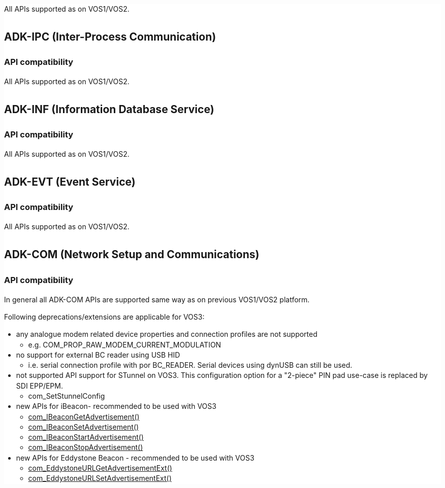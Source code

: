 All APIs supported as on VOS1/VOS2.


## ADK-IPC (Inter-Process Communication)


### API compatibility

All APIs supported as on VOS1/VOS2.


## ADK-INF (Information Database Service)


### API compatibility

All APIs supported as on VOS1/VOS2.


## ADK-EVT (Event Service)


### API compatibility

All APIs supported as on VOS1/VOS2.


## ADK-COM (Network Setup and Communications)


### API compatibility

In general all ADK-COM APIs are supported same way as on previous VOS1/VOS2 platform.

Following deprecations/extensions are applicable for VOS3:



* any analogue modem related device properties and connection profiles are not supported
    * e.g. COM_PROP_RAW_MODEM_CURRENT_MODULATION
* no support for external BC reader using USB HID
    * i.e. serial connection profile with por BC_READER. Serial devices using dynUSB can still be used.
* not supported API support for STunnel on VOS3. This configuration option for a "2-piece" PIN pad use-case is replaced by SDI EPP/EPM.
    * com_SetStunnelConfig
* new APIs for iBeacon- recommended to be used with VOS3
    * [com_IBeaconGetAdvertisement()](libcom_8h.md#function-com-ibeacongetadvertisement)
    * [com_IBeaconSetAdvertisement()](libcom_8h.md#function-com-ibeaconsetadvertisement)
    * [com_IBeaconStartAdvertisement()](libcom_8h.md#function-com-ibeaconstartadvertisement)
    * [com_IBeaconStopAdvertisement()](libcom_8h.md#function-com-ibeaconstopadvertisement)
* new APIs for Eddystone Beacon - recommended to be used with VOS3
    * [com_EddystoneURLGetAdvertisementExt()](libcom_8h.md#function-com-eddystoneurlgetadvertisementext)
    * [com_EddystoneURLSetAdvertisementExt()](libcom_8h.md#function-com-eddystoneurlsetadvertisementext)
